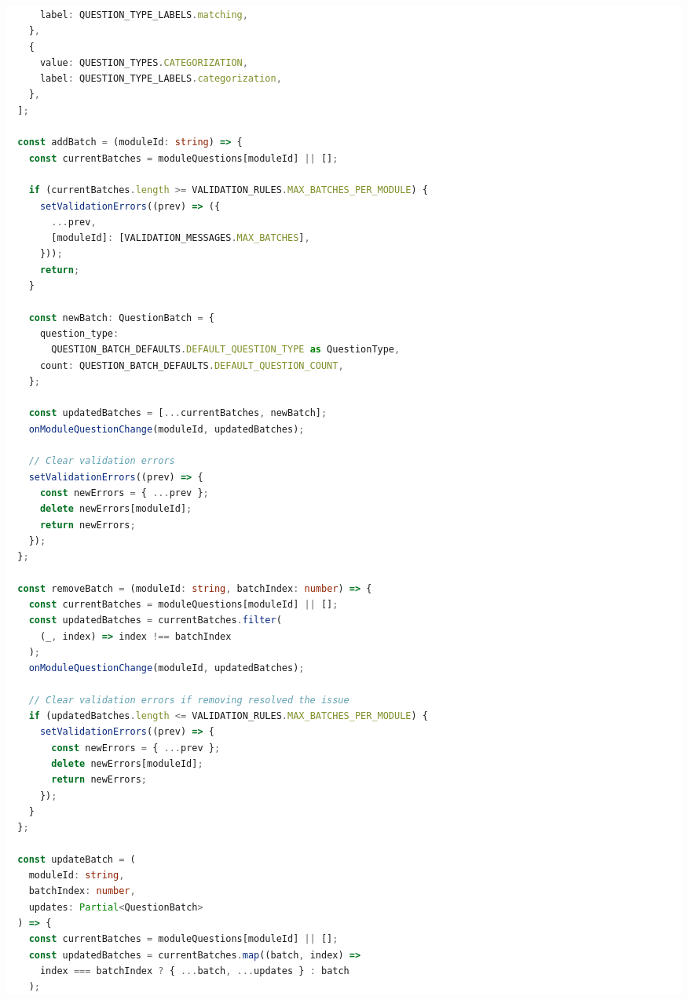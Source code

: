 ```typescript
      label: QUESTION_TYPE_LABELS.matching,
    },
    {
      value: QUESTION_TYPES.CATEGORIZATION,
      label: QUESTION_TYPE_LABELS.categorization,
    },
  ];

  const addBatch = (moduleId: string) => {
    const currentBatches = moduleQuestions[moduleId] || [];

    if (currentBatches.length >= VALIDATION_RULES.MAX_BATCHES_PER_MODULE) {
      setValidationErrors((prev) => ({
        ...prev,
        [moduleId]: [VALIDATION_MESSAGES.MAX_BATCHES],
      }));
      return;
    }

    const newBatch: QuestionBatch = {
      question_type:
        QUESTION_BATCH_DEFAULTS.DEFAULT_QUESTION_TYPE as QuestionType,
      count: QUESTION_BATCH_DEFAULTS.DEFAULT_QUESTION_COUNT,
    };

    const updatedBatches = [...currentBatches, newBatch];
    onModuleQuestionChange(moduleId, updatedBatches);

    // Clear validation errors
    setValidationErrors((prev) => {
      const newErrors = { ...prev };
      delete newErrors[moduleId];
      return newErrors;
    });
  };

  const removeBatch = (moduleId: string, batchIndex: number) => {
    const currentBatches = moduleQuestions[moduleId] || [];
    const updatedBatches = currentBatches.filter(
      (_, index) => index !== batchIndex
    );
    onModuleQuestionChange(moduleId, updatedBatches);

    // Clear validation errors if removing resolved the issue
    if (updatedBatches.length <= VALIDATION_RULES.MAX_BATCHES_PER_MODULE) {
      setValidationErrors((prev) => {
        const newErrors = { ...prev };
        delete newErrors[moduleId];
        return newErrors;
      });
    }
  };

  const updateBatch = (
    moduleId: string,
    batchIndex: number,
    updates: Partial<QuestionBatch>
  ) => {
    const currentBatches = moduleQuestions[moduleId] || [];
    const updatedBatches = currentBatches.map((batch, index) =>
      index === batchIndex ? { ...batch, ...updates } : batch
    );

```